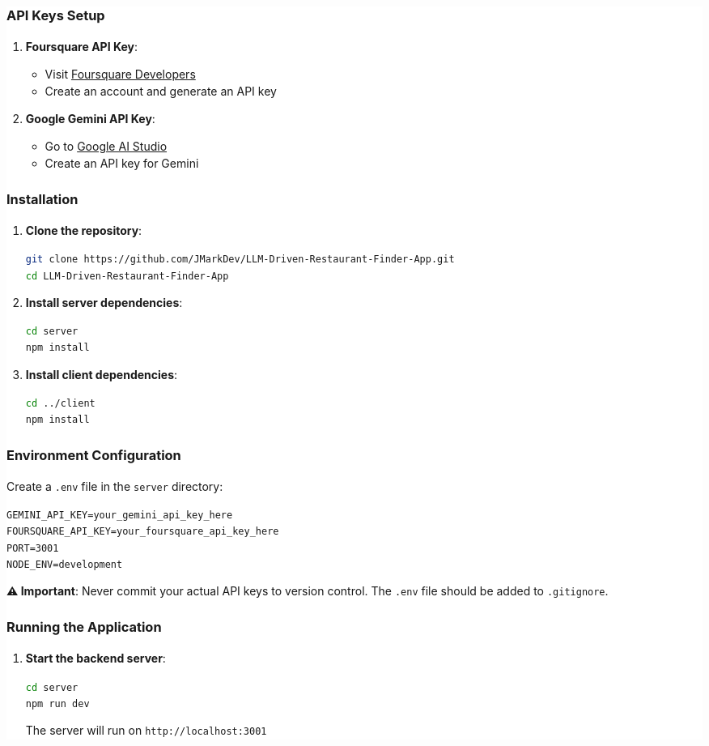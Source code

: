 ### API Keys Setup

1. **Foursquare API Key**:

   - Visit [Foursquare Developers](https://developer.foursquare.com/)
   - Create an account and generate an API key

2. **Google Gemini API Key**:
   - Go to [Google AI Studio](https://aistudio.google.com/)
   - Create an API key for Gemini

### Installation

1. **Clone the repository**:

   ```bash
   git clone https://github.com/JMarkDev/LLM-Driven-Restaurant-Finder-App.git
   cd LLM-Driven-Restaurant-Finder-App
   ```

2. **Install server dependencies**:

   ```bash
   cd server
   npm install
   ```

3. **Install client dependencies**:
   ```bash
   cd ../client
   npm install
   ```

### Environment Configuration

Create a `.env` file in the `server` directory:

```env
GEMINI_API_KEY=your_gemini_api_key_here
FOURSQUARE_API_KEY=your_foursquare_api_key_here
PORT=3001
NODE_ENV=development
```

**⚠️ Important**: Never commit your actual API keys to version control. The `.env` file should be added to `.gitignore`.

### Running the Application

1. **Start the backend server**:

   ```bash
   cd server
   npm run dev
   ```

   The server will run on `http://localhost:3001`
